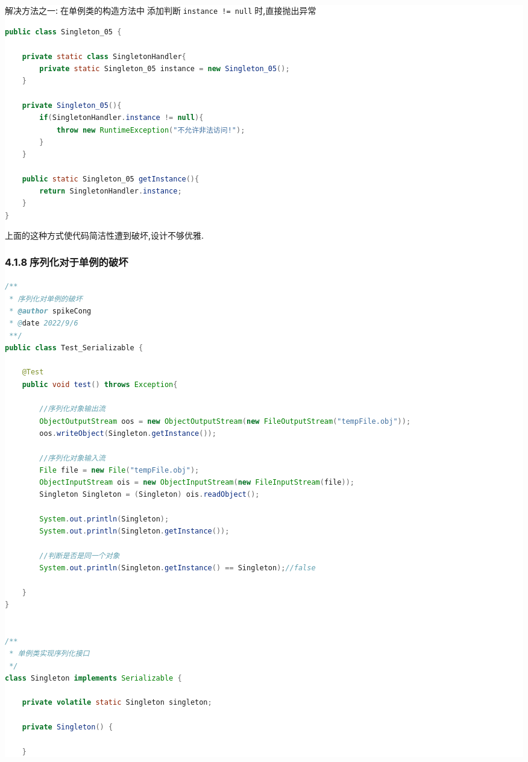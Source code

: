 解决方法之一: 在单例类的构造方法中 添加判断 `instance != null` 时,直接抛出异常

```java
public class Singleton_05 {

    private static class SingletonHandler{
        private static Singleton_05 instance = new Singleton_05();
    }

    private Singleton_05(){
        if(SingletonHandler.instance != null){
            throw new RuntimeException("不允许非法访问!");
        }
    }

    public static Singleton_05 getInstance(){
        return SingletonHandler.instance;
    }
}
```

上面的这种方式使代码简洁性遭到破坏,设计不够优雅.

### 4.1.8 序列化对于单例的破坏

```java
/**
 * 序列化对单例的破坏
 * @author spikeCong
 * @date 2022/9/6
 **/
public class Test_Serializable {

    @Test
    public void test() throws Exception{

        //序列化对象输出流
        ObjectOutputStream oos = new ObjectOutputStream(new FileOutputStream("tempFile.obj"));
        oos.writeObject(Singleton.getInstance());

        //序列化对象输入流
        File file = new File("tempFile.obj");
        ObjectInputStream ois = new ObjectInputStream(new FileInputStream(file));
        Singleton Singleton = (Singleton) ois.readObject();

        System.out.println(Singleton);
        System.out.println(Singleton.getInstance());

        //判断是否是同一个对象
        System.out.println(Singleton.getInstance() == Singleton);//false

    }
}


/**
 * 单例类实现序列化接口
 */
class Singleton implements Serializable {

    private volatile static Singleton singleton;

    private Singleton() {

    }
```